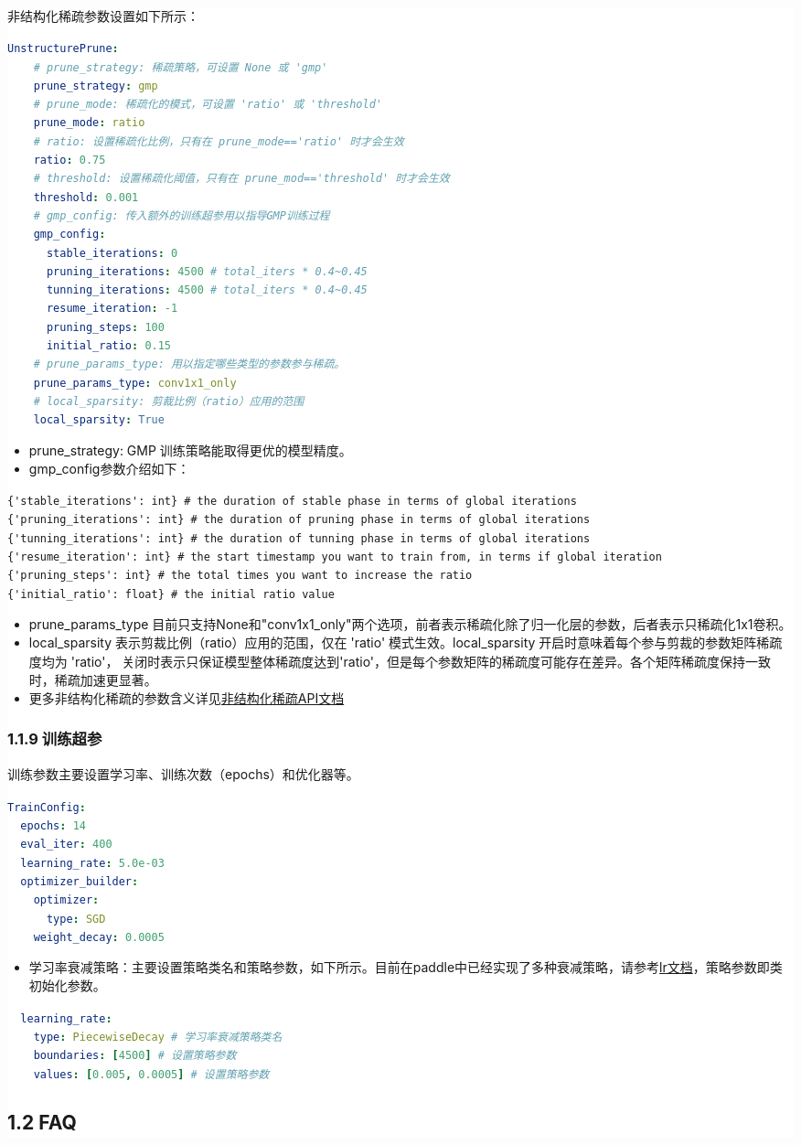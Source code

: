 非结构化稀疏参数设置如下所示：
```yaml
UnstructurePrune:
    # prune_strategy: 稀疏策略，可设置 None 或 'gmp'
    prune_strategy: gmp
    # prune_mode: 稀疏化的模式，可设置 'ratio' 或 'threshold'
    prune_mode: ratio
    # ratio: 设置稀疏化比例，只有在 prune_mode=='ratio' 时才会生效
    ratio: 0.75
    # threshold: 设置稀疏化阈值，只有在 prune_mod=='threshold' 时才会生效
    threshold: 0.001
    # gmp_config: 传入额外的训练超参用以指导GMP训练过程
    gmp_config:
      stable_iterations: 0
      pruning_iterations: 4500 # total_iters * 0.4~0.45
      tunning_iterations: 4500 # total_iters * 0.4~0.45
      resume_iteration: -1
      pruning_steps: 100
      initial_ratio: 0.15
    # prune_params_type: 用以指定哪些类型的参数参与稀疏。
    prune_params_type: conv1x1_only
    # local_sparsity: 剪裁比例（ratio）应用的范围
    local_sparsity: True
```
- prune_strategy: GMP 训练策略能取得更优的模型精度。
- gmp_config参数介绍如下：
```
{'stable_iterations': int} # the duration of stable phase in terms of global iterations
{'pruning_iterations': int} # the duration of pruning phase in terms of global iterations
{'tunning_iterations': int} # the duration of tunning phase in terms of global iterations
{'resume_iteration': int} # the start timestamp you want to train from, in terms if global iteration
{'pruning_steps': int} # the total times you want to increase the ratio
{'initial_ratio': float} # the initial ratio value
```
- prune_params_type 目前只支持None和"conv1x1_only"两个选项，前者表示稀疏化除了归一化层的参数，后者表示只稀疏化1x1卷积。
- local_sparsity 表示剪裁比例（ratio）应用的范围，仅在 'ratio' 模式生效。local_sparsity 开启时意味着每个参与剪裁的参数矩阵稀疏度均为 'ratio'， 关闭时表示只保证模型整体稀疏度达到'ratio'，但是每个参数矩阵的稀疏度可能存在差异。各个矩阵稀疏度保持一致时，稀疏加速更显著。
- 更多非结构化稀疏的参数含义详见[非结构化稀疏API文档](https://github.com/PaddlePaddle/PaddleSlim/blob/develop/docs/zh_cn/api_cn/dygraph/pruners/unstructured_pruner.rst)

### 1.1.9 训练超参

训练参数主要设置学习率、训练次数（epochs）和优化器等。
```yaml
TrainConfig:
  epochs: 14
  eval_iter: 400
  learning_rate: 5.0e-03
  optimizer_builder:
    optimizer:
      type: SGD
    weight_decay: 0.0005

```
- 学习率衰减策略：主要设置策略类名和策略参数，如下所示。目前在paddle中已经实现了多种衰减策略，请参考[lr文档](https://www.paddlepaddle.org.cn/documentation/docs/zh/2.2/api/paddle/optimizer/lr/LRScheduler_cn.html)，策略参数即类初始化参数。
```yaml
  learning_rate:
    type: PiecewiseDecay # 学习率衰减策略类名
    boundaries: [4500] # 设置策略参数
    values: [0.005, 0.0005] # 设置策略参数
```
## 1.2 FAQ
